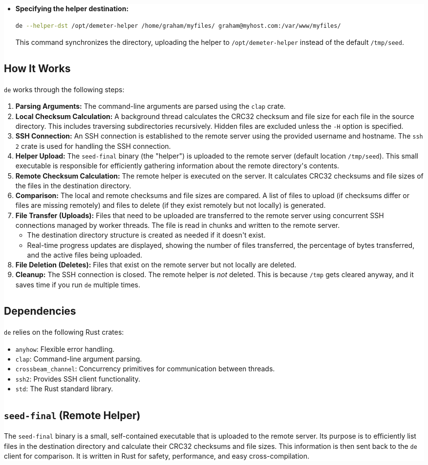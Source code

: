 *   **Specifying the helper destination:**

    ```bash
    de --helper-dst /opt/demeter-helper /home/graham/myfiles/ graham@myhost.com:/var/www/myfiles/
    ```

    This command synchronizes the directory, uploading the helper to `/opt/demeter-helper` instead of the default `/tmp/seed`.

## How It Works

`de` works through the following steps:

1.  **Parsing Arguments:** The command-line arguments are parsed using the `clap` crate.
2.  **Local Checksum Calculation:** A background thread calculates the CRC32 checksum and file size for each file in the source directory.  This includes traversing subdirectories recursively.  Hidden files are excluded unless the `-H` option is specified.
3.  **SSH Connection:**  An SSH connection is established to the remote server using the provided username and hostname.  The `ssh2` crate is used for handling the SSH connection.
4.  **Helper Upload:**  The `seed-final` binary (the "helper") is uploaded to the remote server (default location `/tmp/seed`). This small executable is responsible for efficiently gathering information about the remote directory's contents.
5.  **Remote Checksum Calculation:**  The remote helper is executed on the server. It calculates CRC32 checksums and file sizes of the files in the destination directory.
6.  **Comparison:** The local and remote checksums and file sizes are compared.  A list of files to upload (if checksums differ or files are missing remotely) and files to delete (if they exist remotely but not locally) is generated.
7.  **File Transfer (Uploads):**  Files that need to be uploaded are transferred to the remote server using concurrent SSH connections managed by worker threads.  The file is read in chunks and written to the remote server.
    *   The destination directory structure is created as needed if it doesn't exist.
    *   Real-time progress updates are displayed, showing the number of files transferred, the percentage of bytes transferred, and the active files being uploaded.
8.  **File Deletion (Deletes):** Files that exist on the remote server but not locally are deleted.
9.  **Cleanup:**  The SSH connection is closed. The remote helper is *not* deleted.  This is because `/tmp` gets cleared anyway, and it saves time if you run `de` multiple times.

## Dependencies

`de` relies on the following Rust crates:

*   `anyhow`: Flexible error handling.
*   `clap`: Command-line argument parsing.
*   `crossbeam_channel`:  Concurrency primitives for communication between threads.
*   `ssh2`: Provides SSH client functionality.
*   `std`: The Rust standard library.

## `seed-final` (Remote Helper)

The `seed-final` binary is a small, self-contained executable that is uploaded to the remote server. Its purpose is to efficiently list files in the destination directory and calculate their CRC32 checksums and file sizes. This information is then sent back to the `de` client for comparison.  It is written in Rust for safety, performance, and easy cross-compilation.
